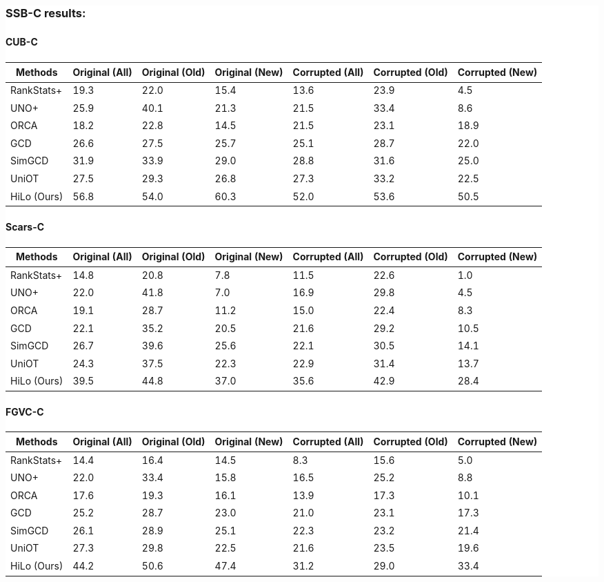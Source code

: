 
### SSB-C results:
#### CUB-C
| Methods | Original (All) | Original (Old) | Original (New) | Corrupted (All) | Corrupted (Old) | Corrupted (New) |
|---------|---------------|----------------|----------------|-----------------|-----------------|-----------------|
| RankStats+ | 19.3 | 22.0 | 15.4 | 13.6 | 23.9 | 4.5 |
| UNO+ | 25.9 | 40.1 | 21.3 | 21.5 | 33.4 | 8.6 |
| ORCA | 18.2 | 22.8 | 14.5 | 21.5 | 23.1 | 18.9 |
| GCD | 26.6 | 27.5 | 25.7 | 25.1 | 28.7 | 22.0 |
| SimGCD | 31.9 | 33.9 | 29.0 | 28.8 | 31.6 | 25.0 |
| UniOT | 27.5 | 29.3 | 26.8 | 27.3 | 33.2 | 22.5 |
| HiLo (Ours) | 56.8 | 54.0 | 60.3 | 52.0 | 53.6 | 50.5 |

#### Scars-C
| Methods | Original (All) | Original (Old) | Original (New) | Corrupted (All) | Corrupted (Old) | Corrupted (New) |
|---------|---------------|----------------|----------------|-----------------|-----------------|-----------------|
| RankStats+ | 14.8 | 20.8 | 7.8 | 11.5 | 22.6 | 1.0 |
| UNO+ | 22.0 | 41.8 | 7.0 | 16.9 | 29.8 | 4.5 |
| ORCA | 19.1 | 28.7 | 11.2 | 15.0 | 22.4 | 8.3 |
| GCD | 22.1 | 35.2 | 20.5 | 21.6 | 29.2 | 10.5 |
| SimGCD | 26.7 | 39.6 | 25.6 | 22.1 | 30.5 | 14.1 |
| UniOT | 24.3 | 37.5 | 22.3 | 22.9 | 31.4 | 13.7 |
| HiLo (Ours) | 39.5 | 44.8 | 37.0 | 35.6 | 42.9 | 28.4 |

#### FGVC-C
| Methods | Original (All) | Original (Old) | Original (New) | Corrupted (All) | Corrupted (Old) | Corrupted (New) |
|---------|---------------|----------------|----------------|-----------------|-----------------|-----------------|
| RankStats+ | 14.4 | 16.4 | 14.5 | 8.3 | 15.6 | 5.0 |
| UNO+ | 22.0 | 33.4 | 15.8 | 16.5 | 25.2 | 8.8 |
| ORCA | 17.6 | 19.3 | 16.1 | 13.9 | 17.3 | 10.1 |
| GCD | 25.2 | 28.7 | 23.0 | 21.0 | 23.1 | 17.3 |
| SimGCD | 26.1 | 28.9 | 25.1 | 22.3 | 23.2 | 21.4 |
| UniOT | 27.3 | 29.8 | 22.5 | 21.6 | 23.5 | 19.6 |
| HiLo (Ours) | 44.2 | 50.6 | 47.4 | 31.2 | 29.0 | 33.4 |



